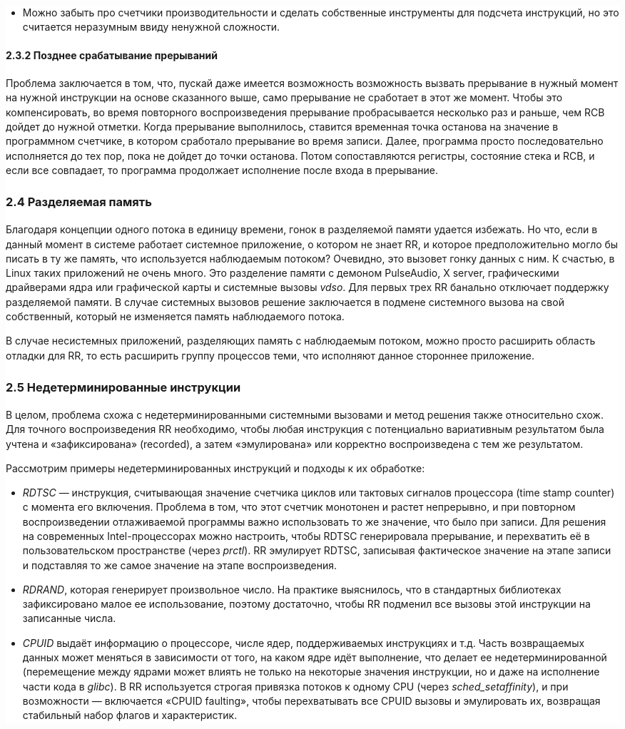 - Можно забыть про счетчики производительности и сделать собственные инструменты для подсчета инструкций, но это считается неразумным ввиду ненужной сложности.

#### 2.3.2 Позднее срабатывание прерываний

Проблема заключается в том, что, пускай даже имеется возможность возможность вызвать прерывание в нужный момент на нужной инструкции на основе сказанного выше, само прерывание не сработает в этот же момент.  Чтобы это компенсировать, во время повторного воспроизведения прерывание пробрасывается несколько раз и раньше, чем RCB дойдет до нужной отметки. Когда прерывание выполнилось, ставится временная точка останова на значение в программном счетчике, в котором сработало прерывание во время записи. Далее, программа просто последовательно исполняется до тех пор, пока не дойдет до точки останова. Потом сопоставляются регистры, состояние стека и RCB, и если все совпадает, то программа продолжает исполнение после входа в прерывание.

### 2.4 Разделяемая память

Благодаря концепции одного потока в единицу времени, гонок в разделяемой памяти удается избежать. Но что, если в данный момент в системе работает системное приложение, о котором не знает RR, и которое предположительно могло бы писать в ту же память, что используется наблюдаемым потоком? Очевидно, это вызовет гонку данных с ним. К счастью, в Linux таких приложений не очень много. Это разделение памяти с демоном PulseAudio, X server, графическими драйверами ядра или графической карты и системные вызовы *vdso*. Для первых трех RR банально отключает поддержку разделяемой памяти. В случае системных вызовов решение заключается в подмене системного вызова на свой собственный, который не изменяется память наблюдаемого потока.

В случае несистемных приложений, разделяющих память с наблюдаемым потоком, можно просто расширить область отладки для RR, то есть расширить группу процессов теми, что исполняют данное стороннее приложение.

### 2.5 Недетерминированные инструкции

В целом, проблема схожа с недетерминированными системными вызовами и метод решения также относительно схож. Для точного воспроизведения RR необходимо, чтобы любая инструкция с потенциально вариативным результатом была учтена и «зафиксирована» (recorded), а затем «эмулирована» или корректно воспроизведена с тем же результатом.

Рассмотрим примеры недетерминированных инструкций и подходы к их обработке:

- *RDTSC* — инструкция, считывающая значение счетчика циклов или тактовых сигналов процессора (time stamp counter) с момента его включения. Проблема в том, что этот счетчик монотонен и растет непрерывно, и при повторном воспроизведении отлаживаемой программы важно использовать то же значение, что было при записи. Для решения  на современных Intel-процессорах можно настроить, чтобы RDTSC генерировала прерывание, и перехватить её в пользовательском пространстве (через *prctl*). RR эмулирует RDTSC, записывая фактическое значение на этапе записи и подставляя то же самое значение на этапе воспроизведения.

- *RDRAND*, которая генерирует произвольное число. На практике выяснилось, что в стандартных библиотеках зафиксировано малое ее использование, поэтому достаточно, чтобы RR подменил все вызовы этой инструкции на записанные числа.

- *CPUID* выдаёт информацию о процессоре, числе ядер, поддерживаемых инструкциях и т.д. Часть возвращаемых данных может меняться в зависимости от того, на каком ядре идёт выполнение, что делает ее недетерминированной (перемещение между ядрами может влиять не только на некоторые значения инструкции, но и даже на исполнение части кода в *glibc*). В RR используется строгая привязка потоков к одному CPU (через *sched_setaffinity*), и при возможности — включается «CPUID faulting», чтобы перехватывать все CPUID вызовы и эмулировать их, возвращая стабильный набор флагов и характеристик.
